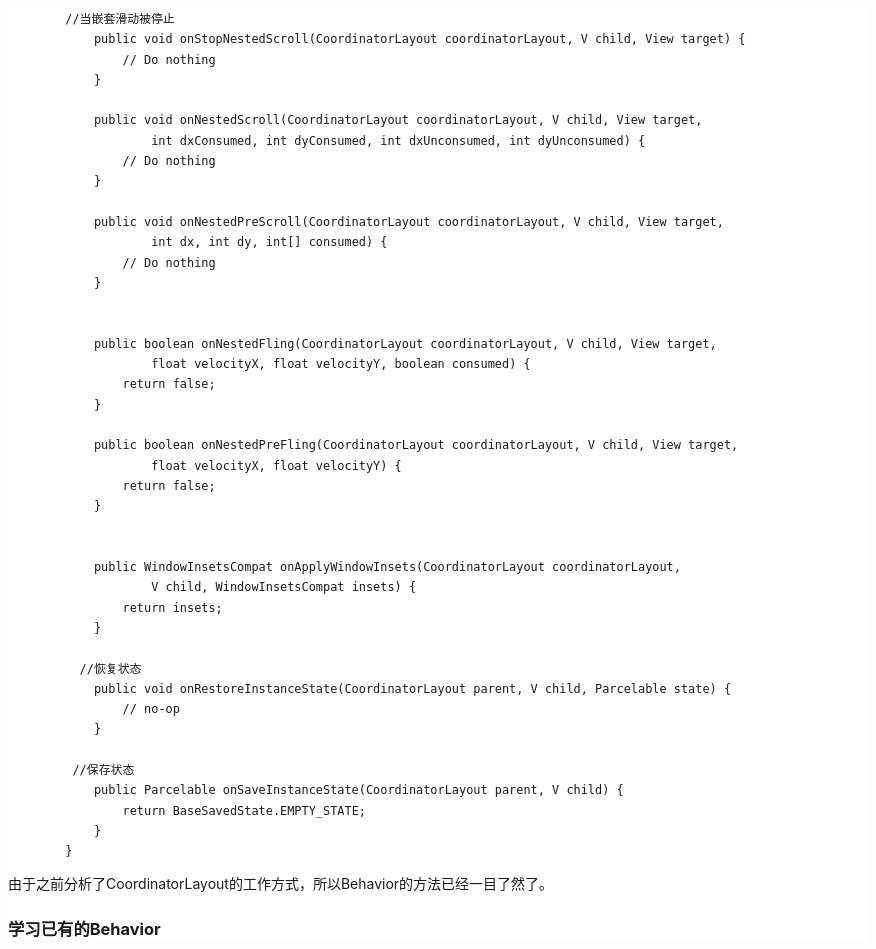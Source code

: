 ```
        //当嵌套滑动被停止
            public void onStopNestedScroll(CoordinatorLayout coordinatorLayout, V child, View target) {
                // Do nothing
            }
           
            public void onNestedScroll(CoordinatorLayout coordinatorLayout, V child, View target,
                    int dxConsumed, int dyConsumed, int dxUnconsumed, int dyUnconsumed) {
                // Do nothing
            }
           
            public void onNestedPreScroll(CoordinatorLayout coordinatorLayout, V child, View target,
                    int dx, int dy, int[] consumed) {
                // Do nothing
            }
    
        
            public boolean onNestedFling(CoordinatorLayout coordinatorLayout, V child, View target,
                    float velocityX, float velocityY, boolean consumed) {
                return false;
            }
    
            public boolean onNestedPreFling(CoordinatorLayout coordinatorLayout, V child, View target,
                    float velocityX, float velocityY) {
                return false;
            }
    
          
            public WindowInsetsCompat onApplyWindowInsets(CoordinatorLayout coordinatorLayout,
                    V child, WindowInsetsCompat insets) {
                return insets;
            }
    
          //恢复状态
            public void onRestoreInstanceState(CoordinatorLayout parent, V child, Parcelable state) {
                // no-op
            }
    
         //保存状态
            public Parcelable onSaveInstanceState(CoordinatorLayout parent, V child) {
                return BaseSavedState.EMPTY_STATE;
            }
        }
```

由于之前分析了CoordinatorLayout的工作方式，所以Behavior的方法已经一目了然了。


### 学习已有的Behavior
